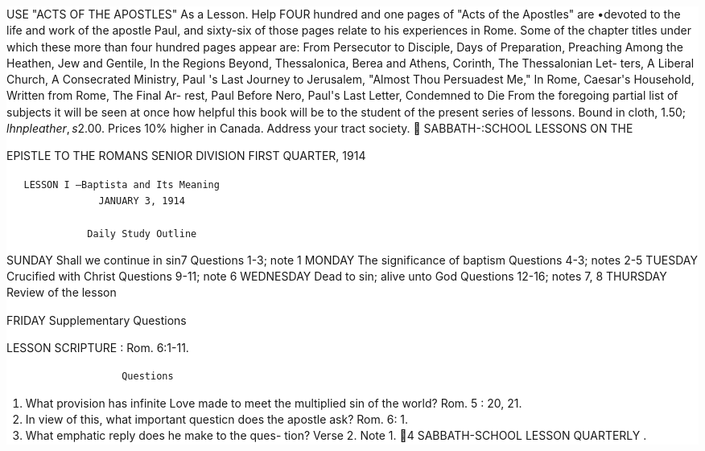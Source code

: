 USE "ACTS OF THE APOSTLES"
       As a Lesson. Help
   FOUR hundred and one pages of "Acts of the Apostles" are
•devoted to the life and work of the apostle Paul, and sixty-six
 of those pages relate to his experiences in Rome. Some of the
 chapter titles under which these more than four hundred pages
 appear are:
  From Persecutor to Disciple, Days of Preparation, Preaching
Among the Heathen, Jew and Gentile, In the Regions Beyond,
Thessalonica, Berea and Athens, Corinth, The Thessalonian Let-
ters, A Liberal Church, A Consecrated Ministry, Paul 's Last
Journey to Jerusalem, "Almost Thou Persuadest Me," In
Rome, Caesar's Household, Written from Rome, The Final Ar-
rest, Paul Before Nero, Paul's Last Letter, Condemned to Die
  From the foregoing partial list of subjects it will be seen at
once how helpful this book will be to the student of the present
series of lessons. Bound in cloth, $1.50; lhnp leather, s$2.00.
Prices 10% higher in Canada. Address your tract society.
             SABBATH-:SCHOOL LESSONS
                          ON THE


EPISTLE TO THE ROMANS
                SENIOR DIVISION
                FIRST QUARTER, 1914


       LESSON I —Baptista and Its Meaning
                    JANUARY 3, 1914

                  Daily Study Outline

   SUNDAY     Shall we continue in sin7 Questions 1-3;
                                         note 1
  MONDAY      The significance of baptism
                                        Questions 4-3;
                                         notes 2-5
  TUESDAY   Crucified with Christ       Questions 9-11;
                                         note 6
  WEDNESDAY Dead to sin; alive unto God Questions 12-16;
                                         notes 7, 8
  THURSDAY Review of the lesson

  FRIDAY      Supplementary Questions



  LESSON SCRIPTURE : Rom. 6:1-11.

                        Questions
   1. What provision has infinite Love made to meet
the multiplied sin of the world? Rom. 5 : 20, 21.
   2. In view of this, what important questicn does the
apostle ask? Rom. 6: 1.
   3. What emphatic reply does he make to the ques-
tion? Verse 2. Note 1.
4           SABBATH-SCHOOL LESSON QUARTERLY .
